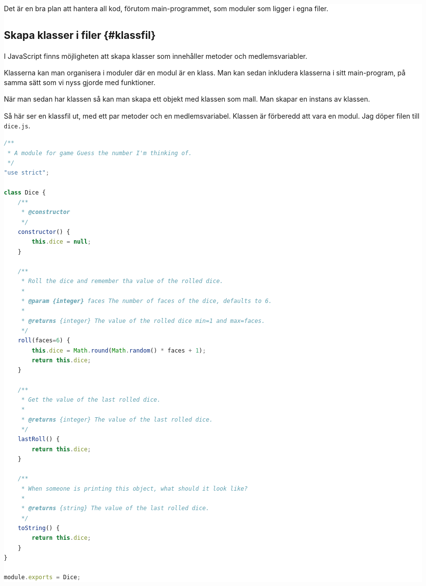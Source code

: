 Det är en bra plan att hantera all kod, förutom main-programmet, som moduler som ligger i egna filer.



Skapa klasser i filer {#klassfil}
--------------------------------------

I JavaScript finns möjligheten att skapa klasser som innehåller metoder och medlemsvariabler.

Klasserna kan man organisera i moduler där en modul är en klass. Man kan sedan inkludera klasserna i sitt main-program, på samma sätt som vi nyss gjorde med funktioner.

När man sedan har klassen så kan man skapa ett objekt med klassen som mall. Man skapar en instans av klassen.

Så här ser en klassfil ut, med ett par metoder och en medlemsvariabel. Klassen är förberedd att vara en modul. Jag döper filen till `dice.js`.

```javascript
/**
 * A module for game Guess the number I'm thinking of.
 */
"use strict";

class Dice {
    /**
     * @constructor
     */
    constructor() {
        this.dice = null;
    }

    /**
     * Roll the dice and remember tha value of the rolled dice.
     *
     * @param {integer} faces The number of faces of the dice, defaults to 6.
     *
     * @returns {integer} The value of the rolled dice min=1 and max=faces.
     */
    roll(faces=6) {
        this.dice = Math.round(Math.random() * faces + 1);
        return this.dice;
    }

    /**
     * Get the value of the last rolled dice.
     *
     * @returns {integer} The value of the last rolled dice.
     */
    lastRoll() {
        return this.dice;
    }

    /**
     * When someone is printing this object, what should it look like?
     *
     * @returns {string} The value of the last rolled dice.
     */
    toString() {
        return this.dice;
    }
}

module.exports = Dice;
```
